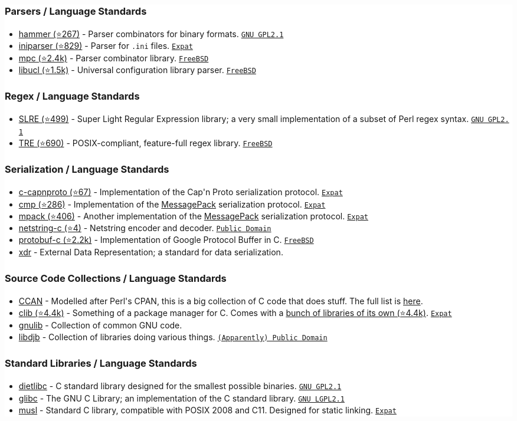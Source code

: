 ### Parsers / Language Standards

*   [hammer (⭐267)](https://github.com/abiggerhammer/hammer) - Parser combinators for binary formats. [`GNU GPL2.1`](http://www.gnu.org/licenses/old-licenses/gpl-2.0.html)
*   [iniparser (⭐829)](https://github.com/ndevilla/iniparser) - Parser for `.ini` files. [`Expat`](https://directory.fsf.org/wiki/License:Expat)
*   [mpc (⭐2.4k)](https://github.com/orangeduck/mpc) - Parser combinator library. [`FreeBSD`](https://directory.fsf.org/wiki?title=License:FreeBSD)
*   [libucl (⭐1.5k)](https://github.com/vstakhov/libucl) - Universal configuration library parser. [`FreeBSD`](https://directory.fsf.org/wiki?title=License:FreeBSD)

### Regex / Language Standards

*   [SLRE (⭐499)](https://github.com/cesanta/slre) - Super Light Regular Expression library; a very small implementation of a subset of Perl regex syntax. [`GNU GPL2.1`](http://www.gnu.org/licenses/old-licenses/gpl-2.0.html)
*   [TRE (⭐690)](https://github.com/laurikari/tre/) - POSIX-compliant, feature-full regex library. [`FreeBSD`](https://directory.fsf.org/wiki?title=License:FreeBSD)

### Serialization / Language Standards

*   [c-capnproto (⭐67)](https://github.com/jmckaskill/c-capnproto) - Implementation of the Cap'n Proto serialization protocol. [`Expat`](https://directory.fsf.org/wiki/License:Expat)
*   [cmp (⭐286)](https://github.com/camgunz/cmp) - Implementation of the [MessagePack](https://msgpack.org/) serialization protocol. [`Expat`](https://directory.fsf.org/wiki/License:Expat)
*   [mpack (⭐406)](https://github.com/ludocode/mpack) - Another implementation of the [MessagePack](https://msgpack.org/) serialization protocol. [`Expat`](https://directory.fsf.org/wiki/License:Expat)
*   [netstring-c (⭐4)](https://github.com/liteserver/netstring-c) - Netstring encoder and decoder. [`Public Domain`](https://creativecommons.org/share-your-work/public-domain/)
*   [protobuf-c (⭐2.2k)](https://github.com/protobuf-c/protobuf-c) - Implementation of Google Protocol Buffer in C. [`FreeBSD`](https://directory.fsf.org/wiki?title=License:FreeBSD)
*   [xdr](https://en.wikipedia.org/wiki/External_Data_Representation) - External Data Representation; a standard for data serialization.

### Source Code Collections / Language Standards

*   [CCAN](http://ccodearchive.net/) - Modelled after Perl's CPAN, this is a big collection of C code that does stuff. The full list is [here](http://ccodearchive.net/list.html).
*   [clib (⭐4.4k)](https://github.com/clibs/clib) - Something of a package manager for C. Comes with a [bunch of libraries of its own (⭐4.4k)](https://github.com/clibs/clib/wiki/Packages). [`Expat`](https://directory.fsf.org/wiki/License:Expat)
*   [gnulib](https://www.gnu.org/software/gnulib/) - Collection of common GNU code.
*   [libdjb](http://www.fefe.de/djb/) - Collection of libraries doing various things. [`(Apparently) Public Domain`](https://creativecommons.org/share-your-work/public-domain/)

### Standard Libraries / Language Standards

*   [dietlibc](http://www.fefe.de/dietlibc/) - C standard library designed for the smallest possible binaries. [`GNU GPL2.1`](http://www.gnu.org/licenses/old-licenses/gpl-2.0.html)
*   [glibc](http://www.gnu.org/software/libc/) - The GNU C Library; an implementation of the C standard library. [`GNU LGPL2.1`](http://www.gnu.org/licenses/old-licenses/lgpl-2.1.html)
*   [musl](http://www.musl-libc.org/) - Standard C library, compatible with POSIX 2008 and C11. Designed for static linking. [`Expat`](https://directory.fsf.org/wiki/License:Expat)
